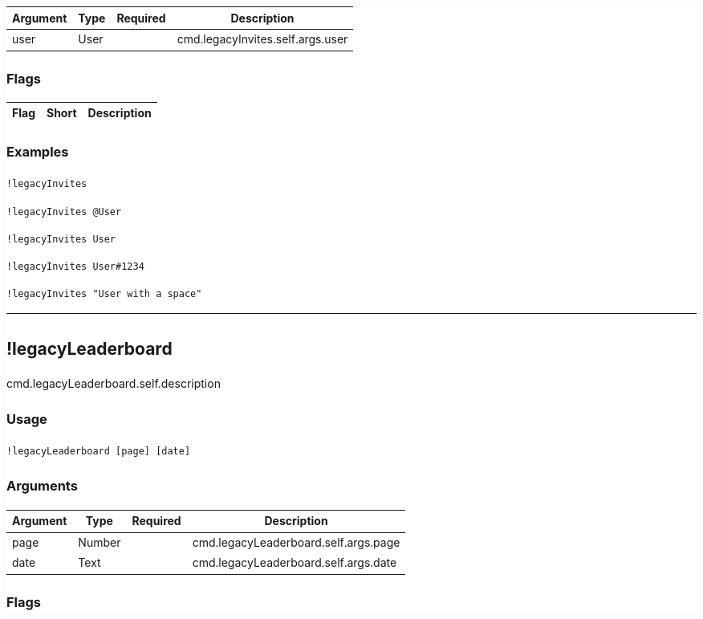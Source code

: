 | Argument | Type | Required | Description                      |
| -------- | ---- | -------- | -------------------------------- |
| user     | User |          | cmd.legacyInvites.self.args.user |

### Flags

| Flag | Short | Description |
| ---- | ----- | ----------- |


### Examples

```text
!legacyInvites
```

```text
!legacyInvites @User
```

```text
!legacyInvites User
```

```text
!legacyInvites User#1234
```

```text
!legacyInvites "User with a space"
```

<a name='legacyLeaderboard'></a>

---

## !legacyLeaderboard

cmd.legacyLeaderboard.self.description

### Usage

```text
!legacyLeaderboard [page] [date]
```

### Arguments

| Argument | Type   | Required | Description                          |
| -------- | ------ | -------- | ------------------------------------ |
| page     | Number |          | cmd.legacyLeaderboard.self.args.page |
| date     | Text   |          | cmd.legacyLeaderboard.self.args.date |

### Flags
